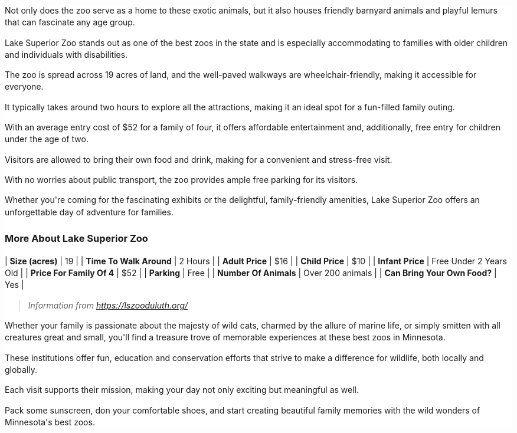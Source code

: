 Not only does the zoo serve as a home to these exotic animals, but it also houses friendly barnyard animals and playful lemurs that can fascinate any age group.

Lake Superior Zoo stands out as one of the best zoos in the state and is especially accommodating to families with older children and individuals with disabilities. 

The zoo is spread across 19 acres of land, and the well-paved walkways are wheelchair-friendly, making it accessible for everyone. 

It typically takes around two hours to explore all the attractions, making it an ideal spot for a fun-filled family outing. 

With an average entry cost of $52 for a family of four, it offers affordable entertainment and, additionally, free entry for children under the age of two. 

Visitors are allowed to bring their own food and drink, making for a convenient and stress-free visit. 

With no worries about public transport, the zoo provides ample free parking for its visitors. 

Whether you're coming for the fascinating exhibits or the delightful, family-friendly amenities, Lake Superior Zoo offers an unforgettable day of adventure for families.
<div class="overview" markdown="1" id="wyntk-lake-superior-zoo"> 

### More About Lake Superior Zoo
    

| **Size (acres)** | 19 |
| **Time To Walk Around** | 2 Hours |
| **Adult Price** | $16 |
| **Child Price** | $10 |
| **Infant Price** | Free Under 2 Years Old |
| **Price For Family Of 4** | $52 |
| **Parking** | Free |
| **Number Of Animals** | Over 200 animals |
| **Can Bring Your Own Food?** | Yes |


> *Information from https://lszooduluth.org/* 



</div>


Whether your family is passionate about the majesty of wild cats, charmed by the allure of marine life, or simply smitten with all creatures great and small, you'll find a treasure trove of memorable experiences at these best zoos in Minnesota. 

These institutions offer fun, education and conservation efforts that strive to make a difference for wildlife, both locally and globally. 

Each visit supports their mission, making your day not only exciting but meaningful as well. 

Pack some sunscreen, don your comfortable shoes, and start creating beautiful family memories with the wild wonders of Minnesota's best zoos.